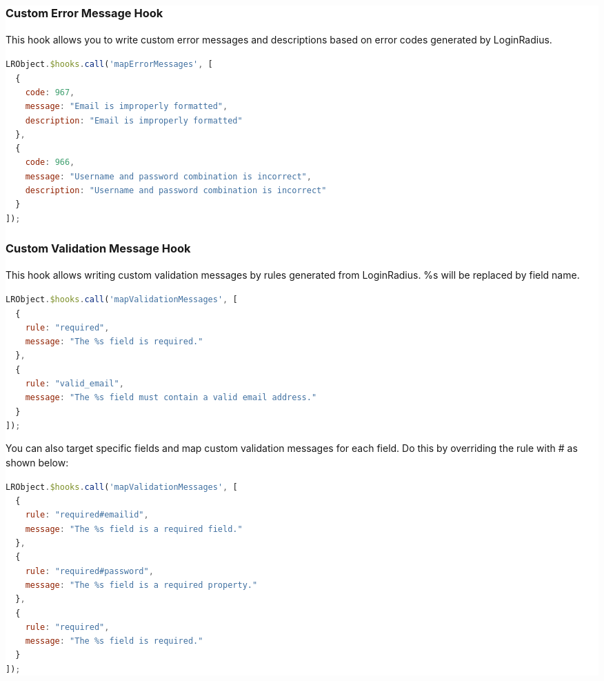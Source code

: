 ### Custom Error Message Hook

This hook allows you to write custom error messages and descriptions based on error codes generated by LoginRadius.

```javascript
LRObject.$hooks.call('mapErrorMessages', [
  {
    code: 967,
    message: "Email is improperly formatted",
    description: "Email is improperly formatted"
  }, 
  {
    code: 966,
    message: "Username and password combination is incorrect",
    description: "Username and password combination is incorrect"
  }
]);
```

### Custom Validation Message Hook

This hook allows writing custom validation messages by rules generated from LoginRadius. %s will be replaced by field name.

```javascript
LRObject.$hooks.call('mapValidationMessages', [
  {
    rule: "required",
    message: "The %s field is required."
  },
  {
    rule: "valid_email",
    message: "The %s field must contain a valid email address."
  }
]);
```

You can also target specific fields and map custom validation messages for each field. Do this by overriding the rule with #<fieldname> as shown below:

```javascript
LRObject.$hooks.call('mapValidationMessages', [
  {
    rule: "required#emailid",
    message: "The %s field is a required field."
  },
  {
    rule: "required#password",
    message: "The %s field is a required property."
  },
  {
    rule: "required",
    message: "The %s field is required."
  }
]);
```
